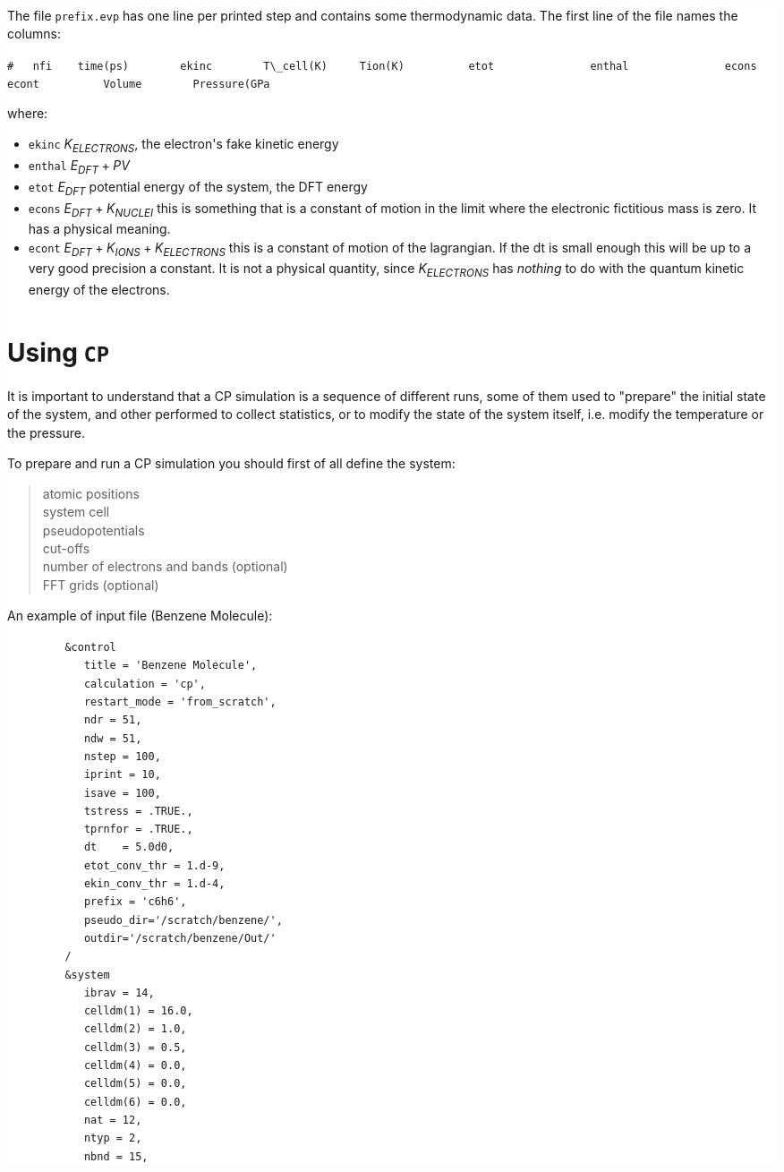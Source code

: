 The file `prefix.evp` has one line per printed step and contains some thermodynamic data.
The first line of the file names the columns:
```
#   nfi    time(ps)        ekinc        T\_cell(K)     Tion(K)          etot               enthal               econs               econt          Volume        Pressure(GPa
```
where:
   - `ekinc` $`K_{ELECTRONS}`$, the electron's fake kinetic energy
   - `enthal` $`E_{DFT}+PV`$
   - `etot` $`E_{DFT}`$ potential energy of the system, the DFT energy
   - `econs` $`E_{DFT} + K_{NUCLEI}`$ this is something that is a constant of motion in the limit where the electronic fictitious mass is zero. It has a physical meaning.
   - `econt` $`E_{DFT} + K_{IONS} + K_{ELECTRONS}`$ this is a constant of motion of the lagrangian. If the dt is small enough this will be up to a very good precision a constant. It is not a physical quantity, since $`K_{ELECTRONS}`$ has _nothing_ to do with the quantum kinetic energy of the electrons.



Using `CP`
==========

It is important to understand that a CP simulation is a sequence of
different runs, some of them used to \"prepare\" the initial state of
the system, and other performed to collect statistics, or to modify the
state of the system itself, i.e. modify the temperature or the pressure.

To prepare and run a CP simulation you should first of all define the
system:

> atomic positions\
> system cell\
> pseudopotentials\
> cut-offs\
> number of electrons and bands (optional)\
> FFT grids (optional)

An example of input file (Benzene Molecule):

             &control
                title = 'Benzene Molecule',
                calculation = 'cp',
                restart_mode = 'from_scratch',
                ndr = 51,
                ndw = 51,
                nstep = 100,
                iprint = 10,
                isave = 100,
                tstress = .TRUE.,
                tprnfor = .TRUE.,
                dt    = 5.0d0,
                etot_conv_thr = 1.d-9,
                ekin_conv_thr = 1.d-4,
                prefix = 'c6h6',
                pseudo_dir='/scratch/benzene/',
                outdir='/scratch/benzene/Out/'
             /
             &system
                ibrav = 14,
                celldm(1) = 16.0,
                celldm(2) = 1.0,
                celldm(3) = 0.5,
                celldm(4) = 0.0,
                celldm(5) = 0.0,
                celldm(6) = 0.0,
                nat = 12,
                ntyp = 2,
                nbnd = 15,